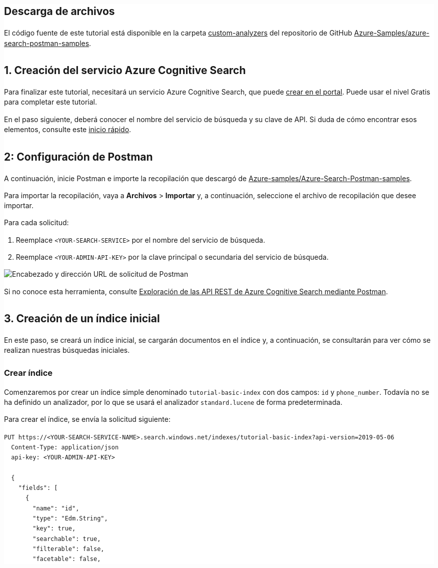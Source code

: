 ## <a name="download-files"></a>Descarga de archivos

El código fuente de este tutorial está disponible en la carpeta [custom-analyzers](https://github.com/Azure-Samples/azure-search-postman-samples/tree/master/custom-analyzers) del repositorio de GitHub [Azure-Samples/azure-search-postman-samples](https://github.com/Azure-Samples/azure-search-postman-samples).

## <a name="1---create-azure-cognitive-search-service"></a>1\. Creación del servicio Azure Cognitive Search

Para finalizar este tutorial, necesitará un servicio Azure Cognitive Search, que puede [crear en el portal](search-create-service-portal.md). Puede usar el nivel Gratis para completar este tutorial.

En el paso siguiente, deberá conocer el nombre del servicio de búsqueda y su clave de API. Si duda de cómo encontrar esos elementos, consulte este [inicio rápido](search-create-service-portal.md#get-a-key-and-url-endpoint).


## <a name="2---set-up-postman"></a>2: Configuración de Postman

A continuación, inicie Postman e importe la recopilación que descargó de [Azure-samples/Azure-Search-Postman-samples](https://github.com/Azure-Samples/azure-search-postman-samples).

Para importar la recopilación, vaya a **Archivos** > **Importar** y, a continuación, seleccione el archivo de recopilación que desee importar.

Para cada solicitud:

1. Reemplace `<YOUR-SEARCH-SERVICE>` por el nombre del servicio de búsqueda.

1. Reemplace `<YOUR-ADMIN-API-KEY>` por la clave principal o secundaria del servicio de búsqueda.

  ![Encabezado y dirección URL de solicitud de Postman](media/search-get-started-postman/postman-url.png "Encabezado y dirección URL de solicitud de Postman")

Si no conoce esta herramienta, consulte [Exploración de las API REST de Azure Cognitive Search mediante Postman](search-get-started-postman.md).

## <a name="3---create-an-initial-index"></a>3\. Creación de un índice inicial

En este paso, se creará un índice inicial, se cargarán documentos en el índice y, a continuación, se consultarán para ver cómo se realizan nuestras búsquedas iniciales.

### <a name="create-index"></a>Crear índice

Comenzaremos por crear un índice simple denominado `tutorial-basic-index` con dos campos: `id` y `phone_number`. Todavía no se ha definido un analizador, por lo que se usará el analizador `standard.lucene` de forma predeterminada.

Para crear el índice, se envía la solicitud siguiente:

```http
PUT https://<YOUR-SEARCH-SERVICE-NAME>.search.windows.net/indexes/tutorial-basic-index?api-version=2019-05-06
  Content-Type: application/json
  api-key: <YOUR-ADMIN-API-KEY>

  {
    "fields": [
      {
        "name": "id",
        "type": "Edm.String",
        "key": true,
        "searchable": true,
        "filterable": false,
        "facetable": false,
```